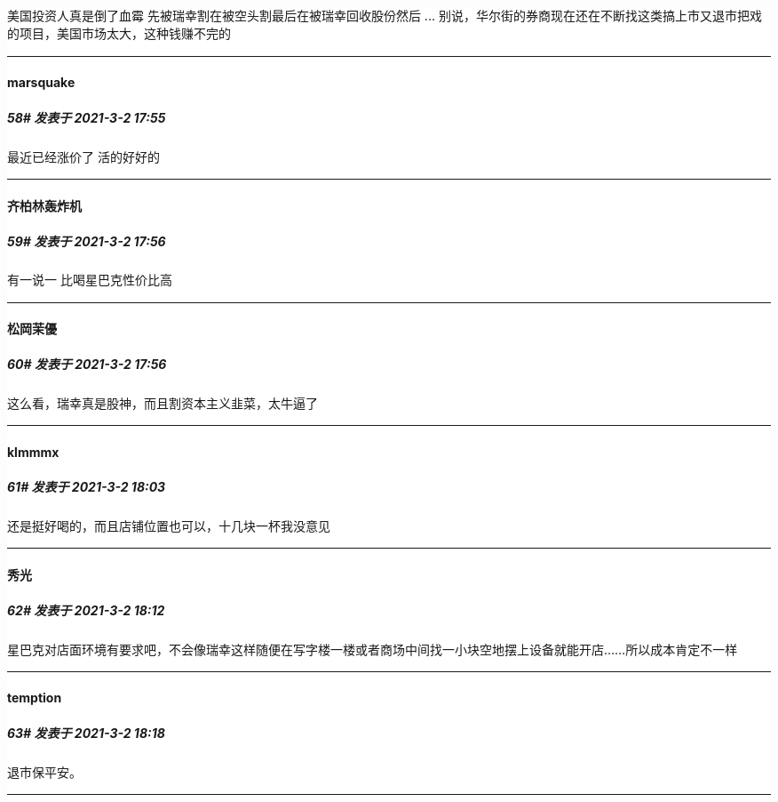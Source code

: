 
 美国投资人真是倒了血霉 先被瑞幸割在被空头割最后在被瑞幸回收股份然后 ...</blockquote>
别说，华尔街的券商现在还在不断找这类搞上市又退市把戏的项目，美国市场太大，这种钱赚不完的


-----

####  marsquake  
##### 58#       发表于 2021-3-2 17:55


最近已经涨价了
活的好好的


-----

####  齐柏林轰炸机  
##### 59#       发表于 2021-3-2 17:56


有一说一 比喝星巴克性价比高


-----

####  松岡茉優  
##### 60#       发表于 2021-3-2 17:56


这么看，瑞幸真是股神，而且割资本主义韭菜，太牛逼了


-----

####  klmmmx  
##### 61#       发表于 2021-3-2 18:03


还是挺好喝的，而且店铺位置也可以，十几块一杯我没意见


-----

####  秀光  
##### 62#       发表于 2021-3-2 18:12


星巴克对店面环境有要求吧，不会像瑞幸这样随便在写字楼一楼或者商场中间找一小块空地摆上设备就能开店……所以成本肯定不一样


-----

####  temptiοn  
##### 63#       发表于 2021-3-2 18:18


退市保平安。


-----
